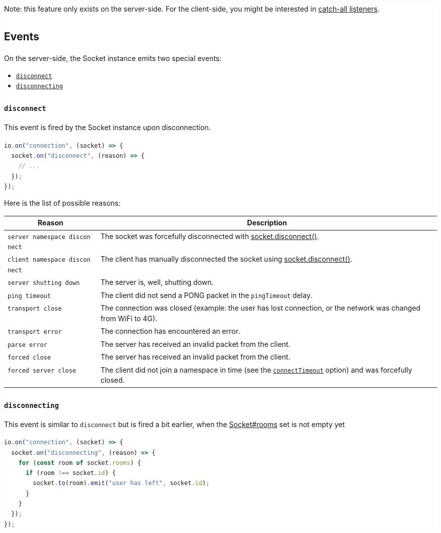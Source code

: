 Note: this feature only exists on the server-side. For the client-side, you might be interested in [catch-all listeners](../04-Events/listening-to-events.md#catch-all-listeners).

## Events

On the server-side, the Socket instance emits two special events:

- [`disconnect`](#disconnect)
- [`disconnecting`](#disconnecting)

### `disconnect`

This event is fired by the Socket instance upon disconnection.

```js
io.on("connection", (socket) => {
  socket.on("disconnect", (reason) => {
    // ...
  });
});
```

Here is the list of possible reasons:

| Reason                        | Description                                                                                                                                  |
|-------------------------------|----------------------------------------------------------------------------------------------------------------------------------------------|
| `server namespace disconnect` | The socket was forcefully disconnected with [socket.disconnect()](server-api.md#socketdisconnectclose).                                      |
| `client namespace disconnect` | The client has manually disconnected the socket using [socket.disconnect()](client-api.md#socketdisconnect).                                 |
| `server shutting down`        | The server is, well, shutting down.                                                                                                          |
| `ping timeout`                | The client did not send a PONG packet in the `pingTimeout` delay.                                                                            |
| `transport close`             | The connection was closed (example: the user has lost connection, or the network was changed from WiFi to 4G).                               |
| `transport error`             | The connection has encountered an error.                                                                                                     |
| `parse error`                 | The server has received an invalid packet from the client.                                                                                   |
| `forced close`                | The server has received an invalid packet from the client.                                                                                   |
| `forced server close`         | The client did not join a namespace in time (see the [`connectTimeout`](server-options.md#connecttimeout) option) and was forcefully closed. |

### `disconnecting`

This event is similar to `disconnect` but is fired a bit earlier, when the [Socket#rooms](server-socket-instance.md#socketrooms) set is not empty yet

```js
io.on("connection", (socket) => {
  socket.on("disconnecting", (reason) => {
    for (const room of socket.rooms) {
      if (room !== socket.id) {
        socket.to(room).emit("user has left", socket.id);
      }
    }
  });
});
```
